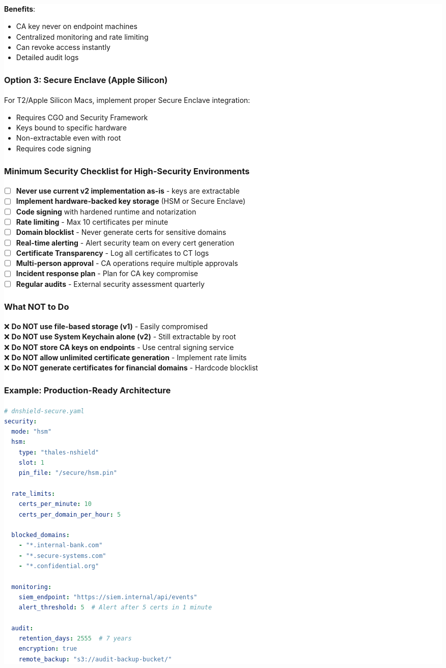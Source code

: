 **Benefits**:
- CA key never on endpoint machines
- Centralized monitoring and rate limiting
- Can revoke access instantly
- Detailed audit logs

### Option 3: Secure Enclave (Apple Silicon)
For T2/Apple Silicon Macs, implement proper Secure Enclave integration:
- Requires CGO and Security Framework
- Keys bound to specific hardware
- Non-extractable even with root
- Requires code signing

### Minimum Security Checklist for High-Security Environments

- [ ] **Never use current v2 implementation as-is** - keys are extractable
- [ ] **Implement hardware-backed key storage** (HSM or Secure Enclave)
- [ ] **Code signing** with hardened runtime and notarization
- [ ] **Rate limiting** - Max 10 certificates per minute
- [ ] **Domain blocklist** - Never generate certs for sensitive domains
- [ ] **Real-time alerting** - Alert security team on every cert generation
- [ ] **Certificate Transparency** - Log all certificates to CT logs
- [ ] **Multi-person approval** - CA operations require multiple approvals
- [ ] **Incident response plan** - Plan for CA key compromise
- [ ] **Regular audits** - External security assessment quarterly

### What NOT to Do

❌ **Do NOT use file-based storage (v1)** - Easily compromised  
❌ **Do NOT use System Keychain alone (v2)** - Still extractable by root  
❌ **Do NOT store CA keys on endpoints** - Use central signing service  
❌ **Do NOT allow unlimited certificate generation** - Implement rate limits  
❌ **Do NOT generate certificates for financial domains** - Hardcode blocklist  

### Example: Production-Ready Architecture

```yaml
# dnshield-secure.yaml
security:
  mode: "hsm"
  hsm:
    type: "thales-nshield"
    slot: 1
    pin_file: "/secure/hsm.pin"
  
  rate_limits:
    certs_per_minute: 10
    certs_per_domain_per_hour: 5
  
  blocked_domains:
    - "*.internal-bank.com"
    - "*.secure-systems.com"
    - "*.confidential.org"
  
  monitoring:
    siem_endpoint: "https://siem.internal/api/events"
    alert_threshold: 5  # Alert after 5 certs in 1 minute
    
  audit:
    retention_days: 2555  # 7 years
    encryption: true
    remote_backup: "s3://audit-backup-bucket/"
```
